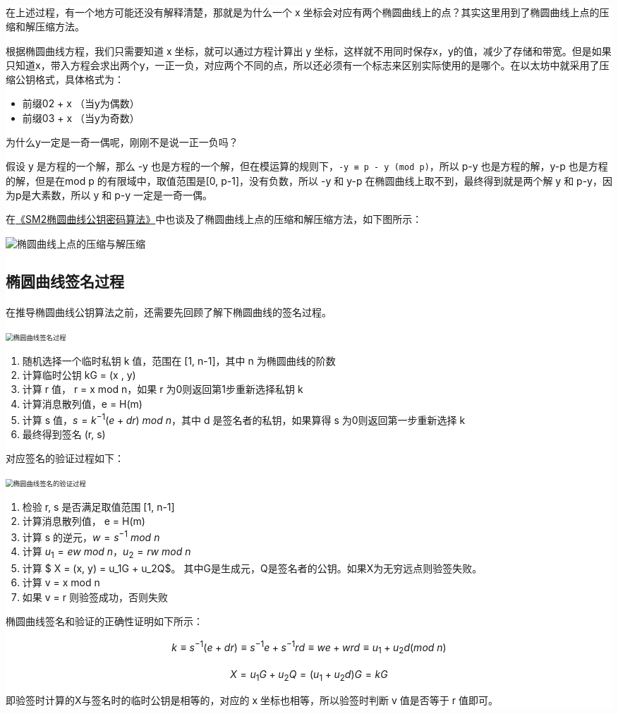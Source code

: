 在上述过程，有一个地方可能还没有解释清楚，那就是为什么一个 x 坐标会对应有两个椭圆曲线上的点？其实这里用到了椭圆曲线上点的压缩和解压缩方法。

根据椭圆曲线方程，我们只需要知道 x 坐标，就可以通过方程计算出 y 坐标，这样就不用同时保存x，y的值，减少了存储和带宽。但是如果只知道x，带入方程会求出两个y，一正一负，对应两个不同的点，所以还必须有一个标志来区别实际使用的是哪个。在以太坊中就采用了压缩公钥格式，具体格式为：

- 前缀02 + x （当y为偶数）
- 前缀03 + x （当y为奇数）

为什么y一定是一奇一偶呢，刚刚不是说一正一负吗？

假设 y 是方程的一个解，那么 -y 也是方程的一个解，但在模运算的规则下，`-y ≡ p - y (mod p)`，所以 p-y 也是方程的解，y-p 也是方程的解，但是在mod p 的有限域中，取值范围是[0, p-1]，没有负数，所以 -y 和 y-p 在椭圆曲线上取不到，最终得到就是两个解 y 和 p-y，因为p是大素数，所以 y 和 p-y 一定是一奇一偶。

在[《SM2椭圆曲线公钥密码算法》](http://www.oscca.gov.cn/sca/xxgk/2010-12/17/1002386/files/b791a9f908bb4803875ab6aeeb7b4e03.pdf)中也谈及了椭圆曲线上点的压缩和解压缩方法，如下图所示：

![椭圆曲线上点的压缩与解压缩](https://kingofdark-blog.oss-cn-beijing.aliyuncs.com/picture_backend/picture_backend/img/202112132204090.(null))

## 椭圆曲线签名过程

在推导椭圆曲线公钥算法之前，还需要先回顾了解下椭圆曲线的签名过程。

<img src="https://kingofdark-blog.oss-cn-beijing.aliyuncs.com/picture_backend/picture_backend/img/202112132204793.(null)" alt="椭圆曲线签名过程" style="zoom:67%;" />

1. 随机选择一个临时私钥 k 值，范围在 [1, n-1]，其中 n 为椭圆曲线的阶数
2. 计算临时公钥 kG = (x , y)
3. 计算 r 值， r = x mod n，如果 r 为0则返回第1步重新选择私钥 k
4. 计算消息散列值，e = H(m)
5. 计算 s 值，$s = k^{-1} (e + dr) \ mod \ n$，其中 d 是签名者的私钥，如果算得 s 为0则返回第一步重新选择 k
6. 最终得到签名 (r, s)



对应签名的验证过程如下：

<img src="https://kingofdark-blog.oss-cn-beijing.aliyuncs.com/picture_backend/picture_backend/img/202112132204418.(null)" alt="椭圆曲线签名的验证过程" style="zoom:67%;" />

1. 检验 r, s 是否满足取值范围 [1, n-1]
2. 计算消息散列值， e  = H(m)
3. 计算 s 的逆元，$w = s^{-1} \ mod\  n$
4. 计算 $u_1 = ew \ mod \ n，u_2 = rw \ mod \ n$
5. 计算 $ X = (x, y) = u_1G + u_2Q$。 其中G是生成元，Q是签名者的公钥。如果X为无穷远点则验签失败。
6. 计算 v = x mod n
7. 如果 v = r 则验签成功，否则失败



椭圆曲线签名和验证的正确性证明如下所示：

$$
k ≡ s^{-1}(e + dr) ≡ s^{-1}e + s^{-1}rd ≡we + wrd ≡ u_1 + u_2d (mod \ n)
$$

$$
X = u_1G + u_2Q = (u_1+u_2d)G = kG
$$

即验签时计算的X与签名时的临时公钥是相等的，对应的 x 坐标也相等，所以验签时判断 v 值是否等于 r 值即可。
